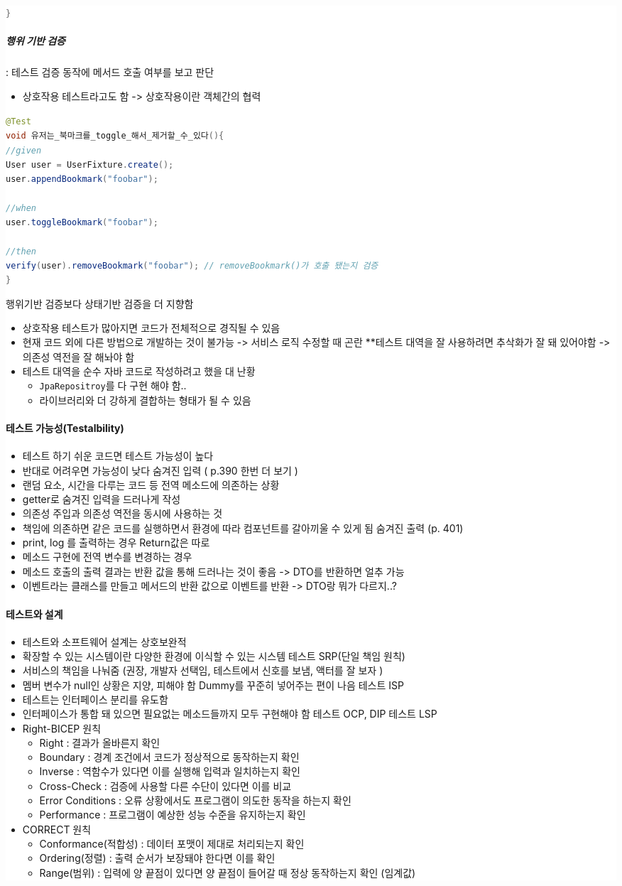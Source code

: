 ```java
}
```
##### 행위 기반 검증
: 테스트 검증 동작에 메서드 호출 여부를 보고 판단
- 상호작용 테스트라고도 함 -> 상호작용이란 객체간의 협력
```java
@Test
void 유저는_북마크를_toggle_해서_제거할_수_있다(){
//given
User user = UserFixture.create();
user.appendBookmark("foobar");

//when
user.toggleBookmark("foobar");

//then
verify(user).removeBookmark("foobar"); // removeBookmark()가 호출 됐는지 검증
}
```

행위기반 검증보다 상태기반 검증을 더 지향함 
- 상호작용 테스트가 많아지면 코드가 전체적으로 경직될 수 있음
- 현재 코드 외에 다른 방법으로 개발하는 것이 불가능 -> 서비스 로직 수정할 때 곤란
**테스트 대역을 잘 사용하려면 추삭화가 잘 돼 있어야함 -> 의존성 역전을 잘 해놔야 함
- 테스트 대역을 순수 자바 코드로 작성하려고 했을 대 난황
	- `JpaRepositroy`를 다 구현 해야 함..
	- 라이브러리와 더 강하게 결합하는 형태가 될 수 있음 

#### 테스트 가능성(Testalbility) 
- 테스트 하기 쉬운 코드면 테스트 가능성이 높다
- 반대로 어려우면 가능성이 낮다
숨겨진 입력 ( p.390 한번 더 보기 )
- 랜덤 요소, 시간을 다루는 코드 등 전역 메소드에 의존하는 상황
- getter로 숨겨진 입력을 드러나게 작성 
- 의존성 주입과 의존성 역전을 동시에 사용하는 것 
- 책임에 의존하면 같은 코드를 실행하면서 환경에 따라 컴포넌트를 갈아끼울 수 있게 됨
숨겨진 출력 (p. 401)
- print, log 를 출력하는 경우 Return값은 따로 
- 메소드 구현에 전역 변수를 변경하는 경우
- 메소드 호출의 출력 결과는 반환 값을 통해 드러나는 것이 좋음 -> DTO를 반환하면 얼추 가능
- 이벤트라는 클래스를 만들고 메서드의 반환 값으로 이벤트를 반환 -> DTO랑 뭐가 다르지..?
#### 테스트와 설계 
- 테스트와 소프트웨어 설계는 상호보완적
- 확장할 수 있는 시스템이란 다양한 환경에 이식할 수 있는 시스템
테스트 SRP(단일 책임 원칙)
- 서비스의 책임을 나눠줌 (권장, 개발자 선택임, 테스트에서 신호를 보냄, 액터를 잘 보자 )
- 멤버 변수가 null인 상황은 지양, 피해야 함 Dummy를 꾸준히 넣어주는 편이 나음
테스트 ISP
- 테스트는 인터페이스 분리를 유도함
- 인터페이스가 통합 돼 있으면 필요없는 메소드들까지 모두 구현해야 함 
테스트 OCP, DIP
테스트 LSP
- Right-BICEP 원칙 
	- Right : 결과가 올바른지 확인
	- Boundary : 경계 조건에서  코드가 정상적으로 동작하는지 확인
	- Inverse : 역함수가 있다면 이를 실행해 입력과 일치하는지 확인
	- Cross-Check : 검증에 사용할 다른 수단이 있다면 이를 비교
	- Error Conditions : 오류 상황에서도 프로그램이 의도한 동작을 하는지 확인
	- Performance : 프로그램이 예상한 성능 수준을 유지하는지 확인
- CORRECT 원칙
	- Conformance(적합성) : 데이터 포맷이 제대로 처리되는지 확인
	- Ordering(정렬) : 출력 순서가 보장돼야 한다면 이를 확인
	- Range(범위) : 입력에 양 끝점이 있다면 양 끝점이 들어갈 때 정상 동작하는지 확인 (임계값)
